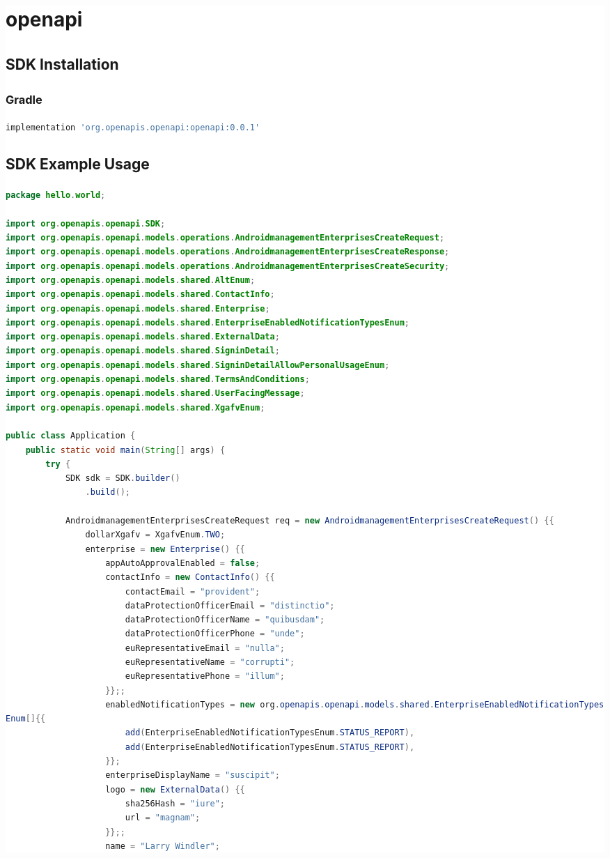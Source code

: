 # openapi


## SDK Installation

### Gradle

```groovy
implementation 'org.openapis.openapi:openapi:0.0.1'
```


## SDK Example Usage

```java
package hello.world;

import org.openapis.openapi.SDK;
import org.openapis.openapi.models.operations.AndroidmanagementEnterprisesCreateRequest;
import org.openapis.openapi.models.operations.AndroidmanagementEnterprisesCreateResponse;
import org.openapis.openapi.models.operations.AndroidmanagementEnterprisesCreateSecurity;
import org.openapis.openapi.models.shared.AltEnum;
import org.openapis.openapi.models.shared.ContactInfo;
import org.openapis.openapi.models.shared.Enterprise;
import org.openapis.openapi.models.shared.EnterpriseEnabledNotificationTypesEnum;
import org.openapis.openapi.models.shared.ExternalData;
import org.openapis.openapi.models.shared.SigninDetail;
import org.openapis.openapi.models.shared.SigninDetailAllowPersonalUsageEnum;
import org.openapis.openapi.models.shared.TermsAndConditions;
import org.openapis.openapi.models.shared.UserFacingMessage;
import org.openapis.openapi.models.shared.XgafvEnum;

public class Application {
    public static void main(String[] args) {
        try {
            SDK sdk = SDK.builder()
                .build();

            AndroidmanagementEnterprisesCreateRequest req = new AndroidmanagementEnterprisesCreateRequest() {{
                dollarXgafv = XgafvEnum.TWO;
                enterprise = new Enterprise() {{
                    appAutoApprovalEnabled = false;
                    contactInfo = new ContactInfo() {{
                        contactEmail = "provident";
                        dataProtectionOfficerEmail = "distinctio";
                        dataProtectionOfficerName = "quibusdam";
                        dataProtectionOfficerPhone = "unde";
                        euRepresentativeEmail = "nulla";
                        euRepresentativeName = "corrupti";
                        euRepresentativePhone = "illum";
                    }};;
                    enabledNotificationTypes = new org.openapis.openapi.models.shared.EnterpriseEnabledNotificationTypesEnum[]{{
                        add(EnterpriseEnabledNotificationTypesEnum.STATUS_REPORT),
                        add(EnterpriseEnabledNotificationTypesEnum.STATUS_REPORT),
                    }};
                    enterpriseDisplayName = "suscipit";
                    logo = new ExternalData() {{
                        sha256Hash = "iure";
                        url = "magnam";
                    }};;
                    name = "Larry Windler";
```